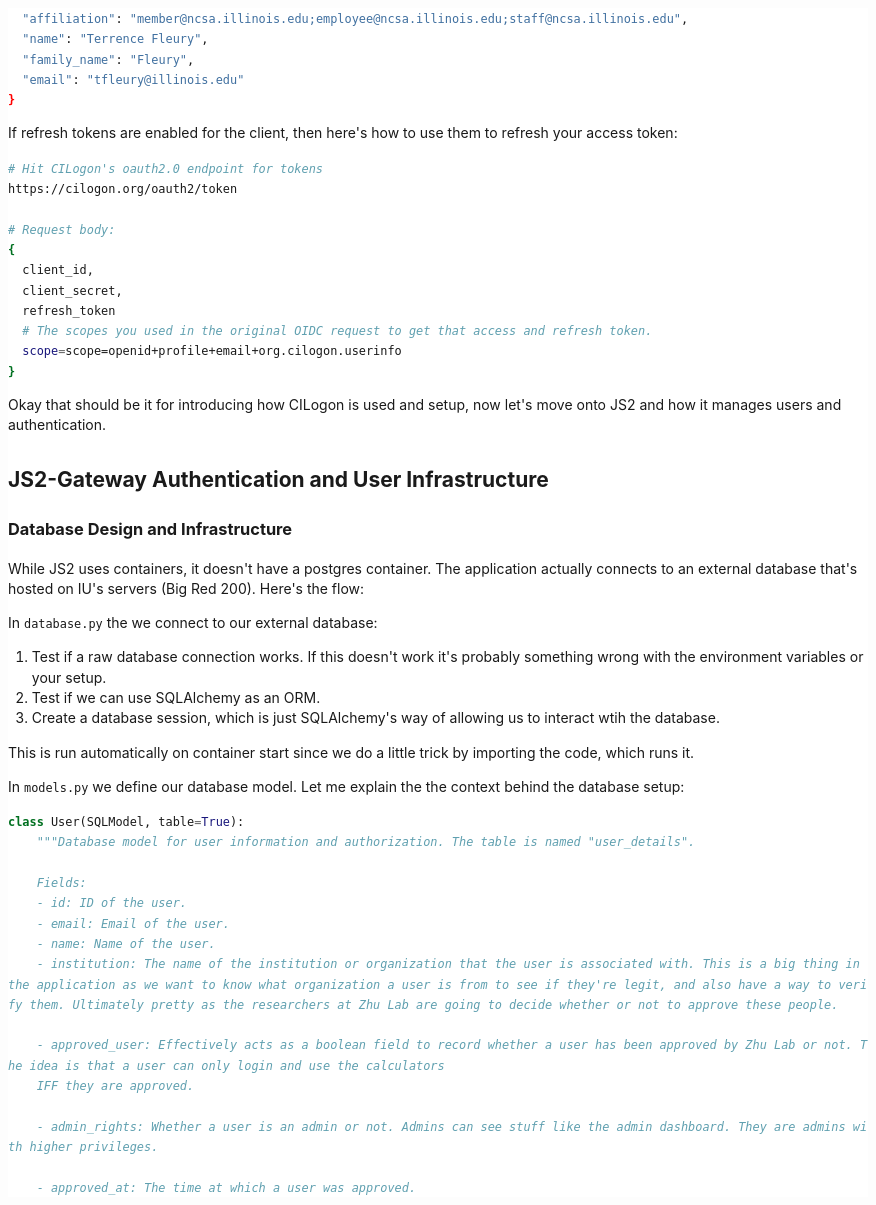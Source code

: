 ```bash
  "affiliation": "member@ncsa.illinois.edu;employee@ncsa.illinois.edu;staff@ncsa.illinois.edu",
  "name": "Terrence Fleury",
  "family_name": "Fleury",
  "email": "tfleury@illinois.edu"
}
```
If refresh tokens are enabled for the client, then here's how to use them to refresh your access token:
```bash
# Hit CILogon's oauth2.0 endpoint for tokens
https://cilogon.org/oauth2/token

# Request body:
{
  client_id,
  client_secret,
  refresh_token
  # The scopes you used in the original OIDC request to get that access and refresh token.
  scope=scope=openid+profile+email+org.cilogon.userinfo
}
```
Okay that should be it for introducing how CILogon is used and setup, now let's move onto JS2 and how it manages users and authentication.


## JS2-Gateway Authentication and User Infrastructure 

### Database Design and Infrastructure
While JS2 uses containers, it doesn't have a postgres container. The application actually connects to an external database that's hosted on IU's servers (Big Red 200). Here's the flow:

In `database.py` the we connect to our external database:
  1. Test if a raw database connection works. If this doesn't work it's probably something wrong with the environment variables or your setup.
  2. Test if we can use SQLAlchemy as an ORM.
  3. Create a database session, which is just SQLAlchemy's way of allowing us to interact wtih the database.

This is run automatically on container start since we do a little trick by importing the code, which runs it.


In `models.py` we define our database model. Let me explain the the context behind the database setup:
```Python
class User(SQLModel, table=True):
    """Database model for user information and authorization. The table is named "user_details".
    
    Fields:
    - id: ID of the user.
    - email: Email of the user.
    - name: Name of the user.
    - institution: The name of the institution or organization that the user is associated with. This is a big thing in the application as we want to know what organization a user is from to see if they're legit, and also have a way to verify them. Ultimately pretty as the researchers at Zhu Lab are going to decide whether or not to approve these people.

    - approved_user: Effectively acts as a boolean field to record whether a user has been approved by Zhu Lab or not. The idea is that a user can only login and use the calculators 
    IFF they are approved.

    - admin_rights: Whether a user is an admin or not. Admins can see stuff like the admin dashboard. They are admins with higher privileges.

    - approved_at: The time at which a user was approved.
```